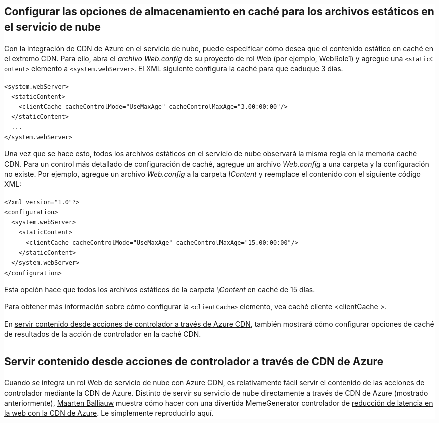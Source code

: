 <a name="caching"></a>
## <a name="configure-caching-options-for-static-files-in-your-cloud-service"></a>Configurar las opciones de almacenamiento en caché para los archivos estáticos en el servicio de nube ##

Con la integración de CDN de Azure en el servicio de nube, puede especificar cómo desea que el contenido estático en caché en el extremo CDN. Para ello, abra el *archivo Web.config* de su proyecto de rol Web (por ejemplo, WebRole1) y agregue una `<staticContent>` elemento a `<system.webServer>`. El XML siguiente configura la caché para que caduque 3 días.  

    <system.webServer>
      <staticContent>
        <clientCache cacheControlMode="UseMaxAge" cacheControlMaxAge="3.00:00:00"/>
      </staticContent>
      ...
    </system.webServer>

Una vez que se hace esto, todos los archivos estáticos en el servicio de nube observará la misma regla en la memoria caché CDN. Para un control más detallado de configuración de caché, agregue un archivo *Web.config* a una carpeta y la configuración no existe. Por ejemplo, agregue un archivo *Web.config* a la carpeta *\Content* y reemplace el contenido con el siguiente código XML:

    <?xml version="1.0"?>
    <configuration>
      <system.webServer>
        <staticContent>
          <clientCache cacheControlMode="UseMaxAge" cacheControlMaxAge="15.00:00:00"/>
        </staticContent>
      </system.webServer>
    </configuration>

Esta opción hace que todos los archivos estáticos de la carpeta *\Content* en caché de 15 días.

Para obtener más información sobre cómo configurar la `<clientCache>` elemento, vea [caché cliente &lt;clientCache >](http://www.iis.net/configreference/system.webserver/staticcontent/clientcache).

En [servir contenido desde acciones de controlador a través de Azure CDN](#controller), también mostrará cómo configurar opciones de caché de resultados de la acción de controlador en la caché CDN.

<a name="controller"></a>
## <a name="serve-content-from-controller-actions-through-azure-cdn"></a>Servir contenido desde acciones de controlador a través de CDN de Azure ##

Cuando se integra un rol Web de servicio de nube con Azure CDN, es relativamente fácil servir el contenido de las acciones de controlador mediante la CDN de Azure. Distinto de servir su servicio de nube directamente a través de CDN de Azure (mostrado anteriormente), [Maarten Balliauw](https://twitter.com/maartenballiauw) muestra cómo hacer con una divertida MemeGenerator controlador de [reducción de latencia en la web con la CDN de Azure](http://channel9.msdn.com/events/TechDays/Techdays-2014-the-Netherlands/Reducing-latency-on-the-web-with-the-Windows-Azure-CDN). Le simplemente reproducirlo aquí.
